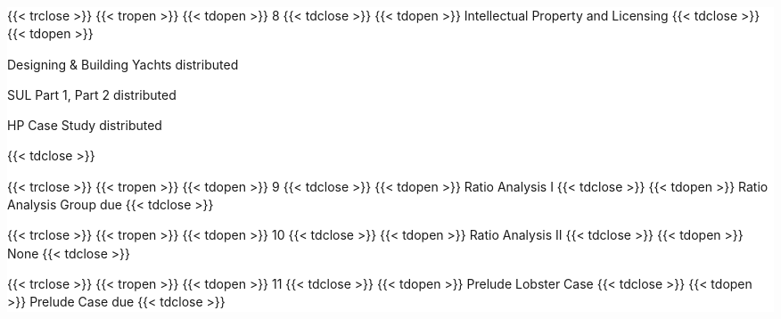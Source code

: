 {{< trclose >}}
{{< tropen >}}
{{< tdopen >}}
8
{{< tdclose >}}
{{< tdopen >}}
Intellectual Property and Licensing
{{< tdclose >}}
{{< tdopen >}}


Designing & Building Yachts distributed

SUL Part 1, Part 2 distributed

HP Case Study distributed


{{< tdclose >}}

{{< trclose >}}
{{< tropen >}}
{{< tdopen >}}
9
{{< tdclose >}}
{{< tdopen >}}
Ratio Analysis I
{{< tdclose >}}
{{< tdopen >}}
Ratio Analysis Group due
{{< tdclose >}}

{{< trclose >}}
{{< tropen >}}
{{< tdopen >}}
10
{{< tdclose >}}
{{< tdopen >}}
Ratio Analysis II
{{< tdclose >}}
{{< tdopen >}}
None
{{< tdclose >}}

{{< trclose >}}
{{< tropen >}}
{{< tdopen >}}
11
{{< tdclose >}}
{{< tdopen >}}
Prelude Lobster Case
{{< tdclose >}}
{{< tdopen >}}
Prelude Case due
{{< tdclose >}}
